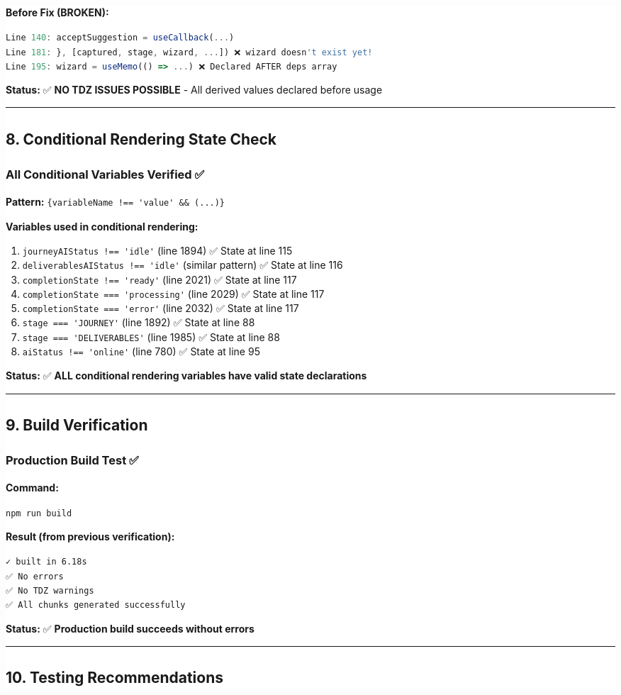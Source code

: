 **Before Fix (BROKEN):**
```typescript
Line 140: acceptSuggestion = useCallback(...)
Line 181: }, [captured, stage, wizard, ...]) ❌ wizard doesn't exist yet!
Line 195: wizard = useMemo(() => ...) ❌ Declared AFTER deps array
```

**Status:** ✅ **NO TDZ ISSUES POSSIBLE** - All derived values declared before usage

---

## 8. Conditional Rendering State Check

### All Conditional Variables Verified ✅

**Pattern:** `{variableName !== 'value' && (...)}`

**Variables used in conditional rendering:**

1. `journeyAIStatus !== 'idle'` (line 1894) ✅ State at line 115
2. `deliverablesAIStatus !== 'idle'` (similar pattern) ✅ State at line 116
3. `completionState !== 'ready'` (line 2021) ✅ State at line 117
4. `completionState === 'processing'` (line 2029) ✅ State at line 117
5. `completionState === 'error'` (line 2032) ✅ State at line 117
6. `stage === 'JOURNEY'` (line 1892) ✅ State at line 88
7. `stage === 'DELIVERABLES'` (line 1985) ✅ State at line 88
8. `aiStatus !== 'online'` (line 780) ✅ State at line 95

**Status:** ✅ **ALL conditional rendering variables have valid state declarations**

---

## 9. Build Verification

### Production Build Test ✅

**Command:**
```bash
npm run build
```

**Result (from previous verification):**
```
✓ built in 6.18s
✅ No errors
✅ No TDZ warnings
✅ All chunks generated successfully
```

**Status:** ✅ **Production build succeeds without errors**

---

## 10. Testing Recommendations
